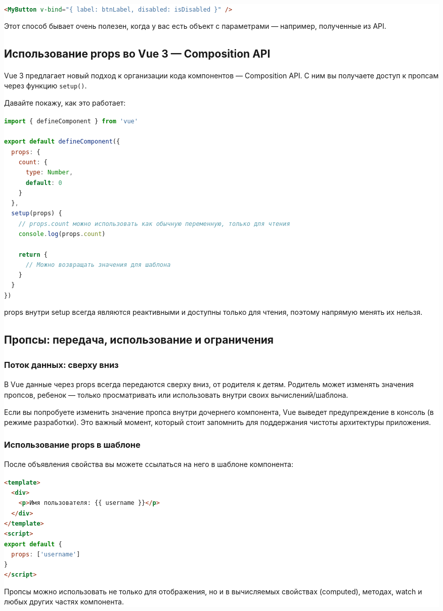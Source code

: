 ```html
<MyButton v-bind="{ label: btnLabel, disabled: isDisabled }" />
```
Этот способ бывает очень полезен, когда у вас есть объект с параметрами — например, полученные из API.

## Использование props во Vue 3 — Composition API

Vue 3 предлагает новый подход к организации кода компонентов — Composition API. С ним вы получаете доступ к пропсам через функцию `setup()`.

Давайте покажу, как это работает:

```js
import { defineComponent } from 'vue'

export default defineComponent({
  props: {
    count: {
      type: Number,
      default: 0
    }
  },
  setup(props) {
    // props.count можно использовать как обычную переменную, только для чтения
    console.log(props.count)

    return {
      // Можно возвращать значения для шаблона
    }
  }
})
```
props внутри setup всегда являются реактивными и доступны только для чтения, поэтому напрямую менять их нельзя.

## Пропсы: передача, использование и ограничения

### Поток данных: сверху вниз

В Vue данные через props всегда передаются сверху вниз, от родителя к детям. Родитель может изменять значения пропсов, ребенок — только просматривать или использовать внутри своих вычислений/шаблона. 

Если вы попробуете изменить значение пропса внутри дочернего компонента, Vue выведет предупреждение в консоль (в режиме разработки). Это важный момент, который стоит запомнить для поддержания чистоты архитектуры приложения.

### Использование props в шаблоне

После объявления свойства вы можете ссылаться на него в шаблоне компонента:

```html
<template>
  <div>
    <p>Имя пользователя: {{ username }}</p>
  </div>
</template>
<script>
export default {
  props: ['username']
}
</script>
```
Пропсы можно использовать не только для отображения, но и в вычисляемых свойствах (computed), методах, watch и любых других частях компонента.
